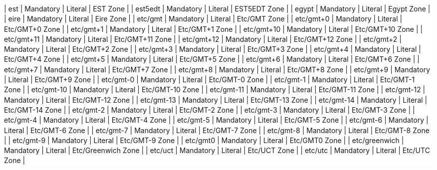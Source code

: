 | est                                | Mandatory | Literal | EST Zone                                         |
| est5edt                            | Mandatory | Literal | EST5EDT Zone                                     |
| egypt                              | Mandatory | Literal | Egypt Zone                                       |
| eire                               | Mandatory | Literal | Eire Zone                                        |
| etc/gmt                            | Mandatory | Literal | Etc/GMT Zone                                     |
| etc/gmt+0                          | Mandatory | Literal | Etc/GMT+0 Zone                                   |
| etc/gmt+1                          | Mandatory | Literal | Etc/GMT+1 Zone                                   |
| etc/gmt+10                         | Mandatory | Literal | Etc/GMT+10 Zone                                  |
| etc/gmt+11                         | Mandatory | Literal | Etc/GMT+11 Zone                                  |
| etc/gmt+12                         | Mandatory | Literal | Etc/GMT+12 Zone                                  |
| etc/gmt+2                          | Mandatory | Literal | Etc/GMT+2 Zone                                   |
| etc/gmt+3                          | Mandatory | Literal | Etc/GMT+3 Zone                                   |
| etc/gmt+4                          | Mandatory | Literal | Etc/GMT+4 Zone                                   |
| etc/gmt+5                          | Mandatory | Literal | Etc/GMT+5 Zone                                   |
| etc/gmt+6                          | Mandatory | Literal | Etc/GMT+6 Zone                                   |
| etc/gmt+7                          | Mandatory | Literal | Etc/GMT+7 Zone                                   |
| etc/gmt+8                          | Mandatory | Literal | Etc/GMT+8 Zone                                   |
| etc/gmt+9                          | Mandatory | Literal | Etc/GMT+9 Zone                                   |
| etc/gmt-0                          | Mandatory | Literal | Etc/GMT-0 Zone                                   |
| etc/gmt-1                          | Mandatory | Literal | Etc/GMT-1 Zone                                   |
| etc/gmt-10                         | Mandatory | Literal | Etc/GMT-10 Zone                                  |
| etc/gmt-11                         | Mandatory | Literal | Etc/GMT-11 Zone                                  |
| etc/gmt-12                         | Mandatory | Literal | Etc/GMT-12 Zone                                  |
| etc/gmt-13                         | Mandatory | Literal | Etc/GMT-13 Zone                                  |
| etc/gmt-14                         | Mandatory | Literal | Etc/GMT-14 Zone                                  |
| etc/gmt-2                          | Mandatory | Literal | Etc/GMT-2 Zone                                   |
| etc/gmt-3                          | Mandatory | Literal | Etc/GMT-3 Zone                                   |
| etc/gmt-4                          | Mandatory | Literal | Etc/GMT-4 Zone                                   |
| etc/gmt-5                          | Mandatory | Literal | Etc/GMT-5 Zone                                   |
| etc/gmt-6                          | Mandatory | Literal | Etc/GMT-6 Zone                                   |
| etc/gmt-7                          | Mandatory | Literal | Etc/GMT-7 Zone                                   |
| etc/gmt-8                          | Mandatory | Literal | Etc/GMT-8 Zone                                   |
| etc/gmt-9                          | Mandatory | Literal | Etc/GMT-9 Zone                                   |
| etc/gmt0                           | Mandatory | Literal | Etc/GMT0 Zone                                    |
| etc/greenwich                      | Mandatory | Literal | Etc/Greenwich Zone                               |
| etc/uct                            | Mandatory | Literal | Etc/UCT Zone                                     |
| etc/utc                            | Mandatory | Literal | Etc/UTC Zone                                     |